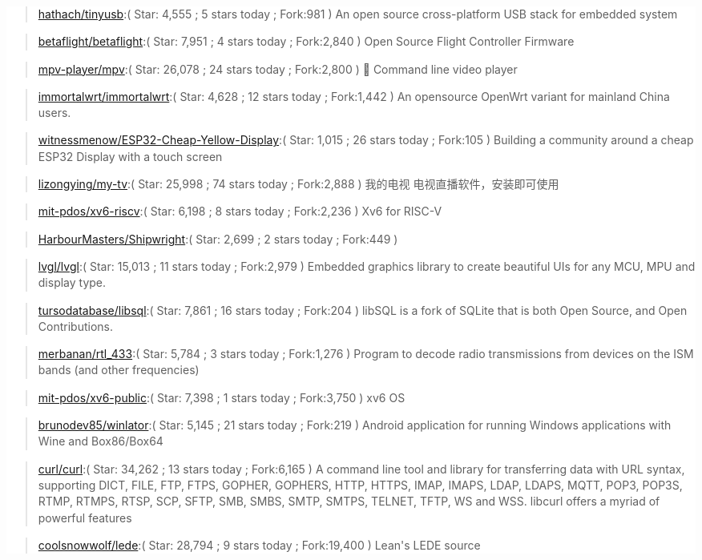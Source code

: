> [hathach/tinyusb](https://github.com/hathach/tinyusb):( Star: 4,555 ; 5 stars today ; Fork:981 ) 
 > An open source cross-platform USB stack for embedded system

> [betaflight/betaflight](https://github.com/betaflight/betaflight):( Star: 7,951 ; 4 stars today ; Fork:2,840 ) 
 > Open Source Flight Controller Firmware

> [mpv-player/mpv](https://github.com/mpv-player/mpv):( Star: 26,078 ; 24 stars today ; Fork:2,800 ) 
 > 🎥 Command line video player

> [immortalwrt/immortalwrt](https://github.com/immortalwrt/immortalwrt):( Star: 4,628 ; 12 stars today ; Fork:1,442 ) 
 > An opensource OpenWrt variant for mainland China users.

> [witnessmenow/ESP32-Cheap-Yellow-Display](https://github.com/witnessmenow/ESP32-Cheap-Yellow-Display):( Star: 1,015 ; 26 stars today ; Fork:105 ) 
 > Building a community around a cheap ESP32 Display with a touch screen

> [lizongying/my-tv](https://github.com/lizongying/my-tv):( Star: 25,998 ; 74 stars today ; Fork:2,888 ) 
 > 我的电视 电视直播软件，安装即可使用

> [mit-pdos/xv6-riscv](https://github.com/mit-pdos/xv6-riscv):( Star: 6,198 ; 8 stars today ; Fork:2,236 ) 
 > Xv6 for RISC-V

> [HarbourMasters/Shipwright](https://github.com/HarbourMasters/Shipwright):( Star: 2,699 ; 2 stars today ; Fork:449 ) 
 > 

> [lvgl/lvgl](https://github.com/lvgl/lvgl):( Star: 15,013 ; 11 stars today ; Fork:2,979 ) 
 > Embedded graphics library to create beautiful UIs for any MCU, MPU and display type.

> [tursodatabase/libsql](https://github.com/tursodatabase/libsql):( Star: 7,861 ; 16 stars today ; Fork:204 ) 
 > libSQL is a fork of SQLite that is both Open Source, and Open Contributions.

> [merbanan/rtl_433](https://github.com/merbanan/rtl_433):( Star: 5,784 ; 3 stars today ; Fork:1,276 ) 
 > Program to decode radio transmissions from devices on the ISM bands (and other frequencies)

> [mit-pdos/xv6-public](https://github.com/mit-pdos/xv6-public):( Star: 7,398 ; 1 stars today ; Fork:3,750 ) 
 > xv6 OS

> [brunodev85/winlator](https://github.com/brunodev85/winlator):( Star: 5,145 ; 21 stars today ; Fork:219 ) 
 > Android application for running Windows applications with Wine and Box86/Box64

> [curl/curl](https://github.com/curl/curl):( Star: 34,262 ; 13 stars today ; Fork:6,165 ) 
 > A command line tool and library for transferring data with URL syntax, supporting DICT, FILE, FTP, FTPS, GOPHER, GOPHERS, HTTP, HTTPS, IMAP, IMAPS, LDAP, LDAPS, MQTT, POP3, POP3S, RTMP, RTMPS, RTSP, SCP, SFTP, SMB, SMBS, SMTP, SMTPS, TELNET, TFTP, WS and WSS. libcurl offers a myriad of powerful features

> [coolsnowwolf/lede](https://github.com/coolsnowwolf/lede):( Star: 28,794 ; 9 stars today ; Fork:19,400 ) 
 > Lean's LEDE source
